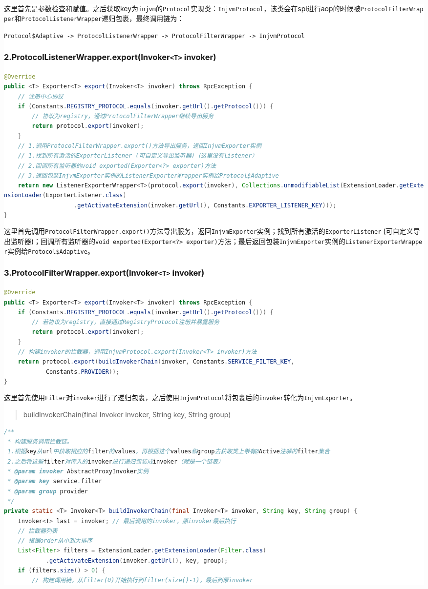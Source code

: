 这里首先是参数检查和赋值。之后获取key为`injvm`的`Protocol`实现类：`InjvmProtocol`，该类会在spi进行aop的时候被`ProtocolFilterWrapper`和`ProtocolListenerWrapper`递归包裹，最终调用链为：

`Protocol$Adaptive -> ProtocolListenerWrapper -> ProtocolFilterWrapper -> InjvmProtocol`



### 2.ProtocolListenerWrapper.export(Invoker`<T>` invoker)

```java
@Override
public <T> Exporter<T> export(Invoker<T> invoker) throws RpcException {
    // 注册中心协议
    if (Constants.REGISTRY_PROTOCOL.equals(invoker.getUrl().getProtocol())) {
        // 协议为registry，通过ProtocolFilterWrapper继续导出服务  
        return protocol.export(invoker);
    }
    // 1.调用ProtocolFilterWrapper.export()方法导出服务，返回InjvmExporter实例
    // 1.找到所有激活的ExporterListener (可自定义导出监听器)（这里没有listener）
    // 2.回调所有监听器的void exported(Exporter<?> exporter)方法
    // 3.返回包装InjvmExporter实例的ListenerExporterWrapper实例给Protocol$Adaptive
    return new ListenerExporterWrapper<T>(protocol.export(invoker), Collections.unmodifiableList(ExtensionLoader.getExtensionLoader(ExporterListener.class)
                    .getActivateExtension(invoker.getUrl(), Constants.EXPORTER_LISTENER_KEY)));
}
```

这里首先调用`ProtocolFilterWrapper.export()`方法导出服务，返回`InjvmExporter`实例；找到所有激活的`ExporterListener` (可自定义导出监听器)；回调所有监听器的`void exported(Exporter<?> exporter)`方法；最后返回包装`InjvmExporter`实例的`ListenerExporterWrapper`实例给`Protocol$Adaptive`。

### 3.ProtocolFilterWrapper.export(Invoker`<T>` invoker)

```java
@Override
public <T> Exporter<T> export(Invoker<T> invoker) throws RpcException {
    if (Constants.REGISTRY_PROTOCOL.equals(invoker.getUrl().getProtocol())) {
        // 若协议为registry，直接通过RegistryProtocol注册并暴露服务
        return protocol.export(invoker);
    }
    // 构建invoker的拦截器，调用InjvmProtocol.export(Invoker<T> invoker)方法
    return protocol.export(buildInvokerChain(invoker, Constants.SERVICE_FILTER_KEY,
            Constants.PROVIDER));
}
```

这里首先使用`Filter`对`invoker`进行了递归包裹，之后使用`InjvmProtocol`将包裹后的`invoker`转化为`InjvmExporter`。

> buildInvokerChain(final Invoker<T> invoker, String key, String group)

```java
/**
 * 构建服务调用拦截链。
 1.根据key从url中获取相应的filter的values，再根据这个values和group去获取类上带有@Active注解的filter集合
 2.之后将这些filter对传入的invoker进行递归包装成invoker（就是一个链表）
 * @param invoker AbstractProxyInvoker实例
 * @param key service.filter
 * @param group provider
 */
private static <T> Invoker<T> buildInvokerChain(final Invoker<T> invoker, String key, String group) {
    Invoker<T> last = invoker; // 最后调用的invoker，原invoker最后执行
    // 拦截器列表
    // 根据order从小到大排序
    List<Filter> filters = ExtensionLoader.getExtensionLoader(Filter.class)
            .getActivateExtension(invoker.getUrl(), key, group);
    if (filters.size() > 0) {
        // 构建调用链，从filter(0)开始执行到filter(size()-1)，最后到原invoker
```
